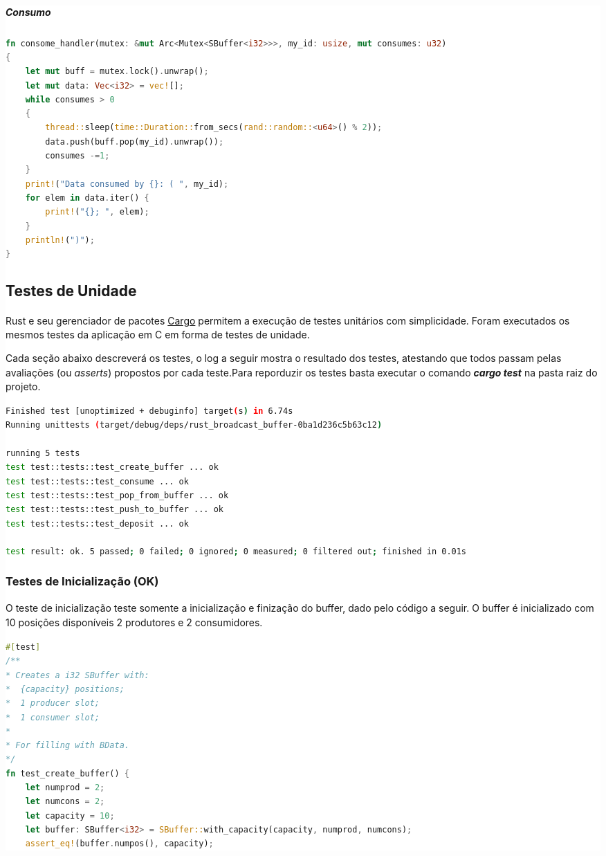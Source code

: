 ##### Consumo
````Rust
fn consome_handler(mutex: &mut Arc<Mutex<SBuffer<i32>>>, my_id: usize, mut consumes: u32)
{
    let mut buff = mutex.lock().unwrap();
    let mut data: Vec<i32> = vec![];
    while consumes > 0
    {
        thread::sleep(time::Duration::from_secs(rand::random::<u64>() % 2));
        data.push(buff.pop(my_id).unwrap());
        consumes -=1;
    }
    print!("Data consumed by {}: ( ", my_id);
    for elem in data.iter() {
        print!("{}; ", elem);
    }
    println!(")");
}
````


## Testes de Unidade

Rust e seu gerenciador de pacotes [Cargo](https://doc.rust-lang.org/cargo/) permitem a execução de testes unitários com simplicidade. Foram executados os mesmos testes da aplicação em C em forma de testes de unidade.

Cada seção abaixo descreverá os testes, o log a seguir mostra o resultado dos testes, atestando que todos passam pelas avaliações (ou *asserts*) propostos por cada teste.Para reporduzir os testes basta executar o comando ***cargo test*** na pasta raiz do projeto.

````bash
Finished test [unoptimized + debuginfo] target(s) in 6.74s
Running unittests (target/debug/deps/rust_broadcast_buffer-0ba1d236c5b63c12)

running 5 tests
test test::tests::test_create_buffer ... ok
test test::tests::test_consume ... ok
test test::tests::test_pop_from_buffer ... ok
test test::tests::test_push_to_buffer ... ok
test test::tests::test_deposit ... ok

test result: ok. 5 passed; 0 failed; 0 ignored; 0 measured; 0 filtered out; finished in 0.01s
````

### Testes de Inicialização (OK)

O teste de inicialização teste somente a inicialização e finização do buffer, dado pelo código a seguir. O buffer é inicializado com 10 posições disponíveis 2 produtores e 2 consumidores.

```Rust
#[test]
/**
* Creates a i32 SBuffer with:
*  {capacity} positions;
*  1 producer slot;
*  1 consumer slot;
* 
* For filling with BData.
*/
fn test_create_buffer() {
    let numprod = 2;
    let numcons = 2;
    let capacity = 10;
    let buffer: SBuffer<i32> = SBuffer::with_capacity(capacity, numprod, numcons);
    assert_eq!(buffer.numpos(), capacity);
```